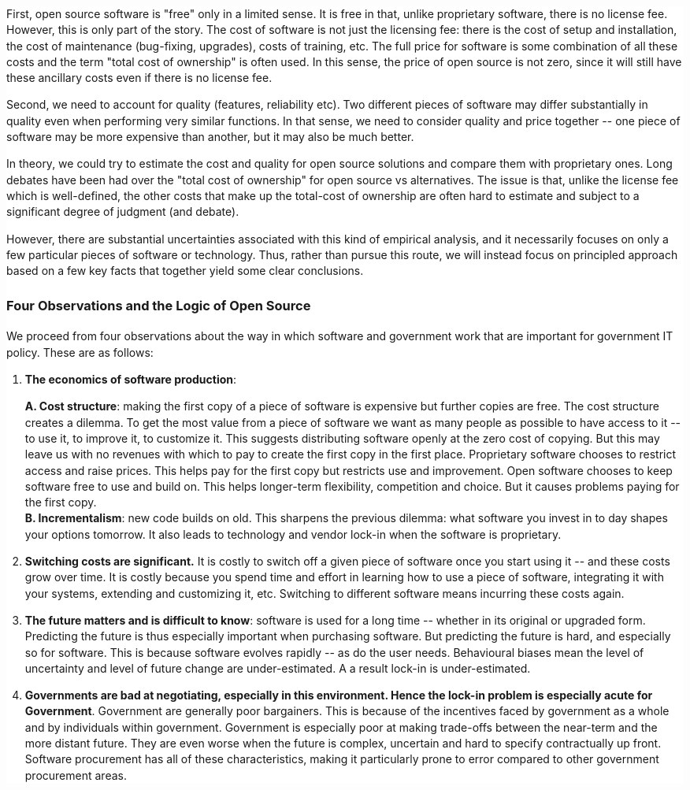 First, open source software is "free" only in a limited sense. It is free in that, unlike proprietary software, there is no license fee. However, this is only part of the story. The cost of software is not just the licensing fee: there is the cost of setup and installation, the cost of maintenance (bug-fixing, upgrades), costs of training, etc. The full price for software is some combination of all these costs and the term "total cost of ownership" is often used. In this sense, the price of open source is not zero, since it will still have these ancillary costs even if there is no license fee.

Second, we need to account for quality (features, reliability etc). Two different pieces of software may differ substantially in quality even when performing very similar functions. In that sense, we need to consider quality and price together -- one piece of software may be more expensive than another, but it may also be much better.

In theory, we could try to estimate the cost and quality for open source solutions and compare them with proprietary ones. Long debates have been had over the "total cost of ownership" for open source vs alternatives. The issue is that, unlike the license fee which is well-defined, the other costs that make up the total-cost of ownership are often hard to estimate and subject to a significant degree of judgment (and debate).

However, there are substantial uncertainties associated with this kind of empirical analysis, and it necessarily focuses on only a few particular pieces of software or technology. Thus, rather than pursue this route, we will instead focus on principled approach based on a few key facts that together yield some clear conclusions.

### Four Observations and the Logic of Open Source

We proceed from four observations about the way in which software and government work that are important for government IT policy. These are as follows:

1. **The economics of software production**:

    **A. Cost structure**: making the first copy of a piece of software is expensive but further copies are free. The cost structure creates a dilemma. To get the most value from a piece of software we want as many people as possible to have access to it -- to use it, to improve it, to customize it. This suggests distributing software openly at the zero cost of copying. But this may leave us with no revenues with which to pay to create the first copy in the first place. Proprietary software chooses to restrict access and raise prices. This helps pay for the first copy but restricts use and improvement. Open software chooses to keep software free to use and build on. This helps longer-term flexibility, competition and choice. But it causes problems paying for the first copy.  
    **B. Incrementalism**: new code builds on old. This sharpens the previous dilemma: what software you invest in to day shapes your options tomorrow. It also leads to technology and vendor lock-in when the software is proprietary.

2.  **Switching costs are significant.** It is costly to switch off a given piece of software once you start using it -- and these costs grow over time. It is costly because you spend time and effort in learning how to use a piece of software, integrating it with your systems, extending and customizing it, etc. Switching to different software means incurring these costs again.

3.  **The future matters and is difficult to know**: software is used for a long time -- whether in its original or upgraded form. Predicting the future is thus especially important when purchasing software. But predicting the future is hard, and especially so for software. This is because software evolves rapidly  -- as do the user needs. Behavioural biases mean the level of uncertainty and level of future change are under-estimated. A a result lock-in is under-estimated.

4.  **Governments are bad at negotiating, especially in this environment. Hence the lock-in problem is especially acute for Government**. Government are generally poor bargainers. This is because of the incentives faced by government as a whole and by individuals within government. Government is especially poor at making trade-offs between the near-term and the more distant future. They are even worse when the future is complex, uncertain and hard to specify contractually up front. Software procurement has all of these characteristics, making it particularly prone to error compared to other government procurement areas.
